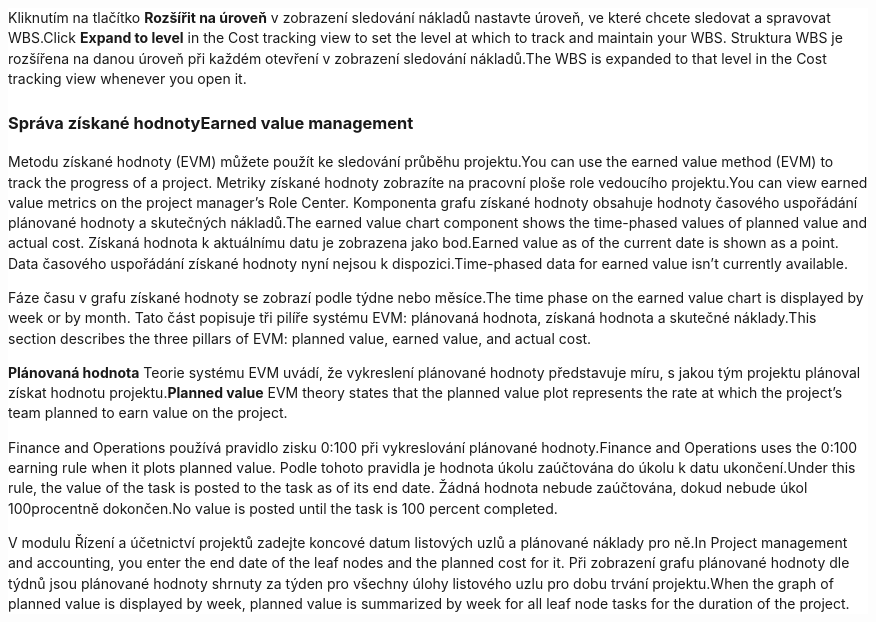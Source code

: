 <span data-ttu-id="9344f-296">Kliknutím na tlačítko **Rozšířit na úroveň** v zobrazení sledování nákladů nastavte úroveň, ve které chcete sledovat a spravovat WBS.</span><span class="sxs-lookup"><span data-stu-id="9344f-296">Click **Expand to level** in the Cost tracking view to set the level at which to track and maintain your WBS.</span></span> <span data-ttu-id="9344f-297">Struktura WBS je rozšířena na danou úroveň při každém otevření v zobrazení sledování nákladů.</span><span class="sxs-lookup"><span data-stu-id="9344f-297">The WBS is expanded to that level in the Cost tracking view whenever you open it.</span></span>

### <a name="earned-value-management"></a><span data-ttu-id="9344f-298">Správa získané hodnoty</span><span class="sxs-lookup"><span data-stu-id="9344f-298">Earned value management</span></span>

<span data-ttu-id="9344f-299">Metodu získané hodnoty (EVM) můžete použít ke sledování průběhu projektu.</span><span class="sxs-lookup"><span data-stu-id="9344f-299">You can use the earned value method (EVM) to track the progress of a project.</span></span> <span data-ttu-id="9344f-300">Metriky získané hodnoty zobrazíte na pracovní ploše role vedoucího projektu.</span><span class="sxs-lookup"><span data-stu-id="9344f-300">You can view earned value metrics on the project manager’s Role Center.</span></span> <span data-ttu-id="9344f-301">Komponenta grafu získané hodnoty obsahuje hodnoty časového uspořádání plánované hodnoty a skutečných nákladů.</span><span class="sxs-lookup"><span data-stu-id="9344f-301">The earned value chart component shows the time-phased values of planned value and actual cost.</span></span> <span data-ttu-id="9344f-302">Získaná hodnota k aktuálnímu datu je zobrazena jako bod.</span><span class="sxs-lookup"><span data-stu-id="9344f-302">Earned value as of the current date is shown as a point.</span></span> <span data-ttu-id="9344f-303">Data časového uspořádání získané hodnoty nyní nejsou k dispozici.</span><span class="sxs-lookup"><span data-stu-id="9344f-303">Time-phased data for earned value isn’t currently available.</span></span> 

<span data-ttu-id="9344f-304">Fáze času v grafu získané hodnoty se zobrazí podle týdne nebo měsíce.</span><span class="sxs-lookup"><span data-stu-id="9344f-304">The time phase on the earned value chart is displayed by week or by month.</span></span> <span data-ttu-id="9344f-305">Tato část popisuje tři pilíře systému EVM: plánovaná hodnota, získaná hodnota a skutečné náklady.</span><span class="sxs-lookup"><span data-stu-id="9344f-305">This section describes the three pillars of EVM: planned value, earned value, and actual cost.</span></span> 

<span data-ttu-id="9344f-306">**Plánovaná hodnota** Teorie systému EVM uvádí, že vykreslení plánované hodnoty představuje míru, s jakou tým projektu plánoval získat hodnotu projektu.</span><span class="sxs-lookup"><span data-stu-id="9344f-306">**Planned value** EVM theory states that the planned value plot represents the rate at which the project’s team planned to earn value on the project.</span></span> 

<span data-ttu-id="9344f-307">Finance and Operations používá pravidlo zisku 0:100 při vykreslování plánované hodnoty.</span><span class="sxs-lookup"><span data-stu-id="9344f-307">Finance and Operations uses the 0:100 earning rule when it plots planned value.</span></span> <span data-ttu-id="9344f-308">Podle tohoto pravidla je hodnota úkolu zaúčtována do úkolu k datu ukončení.</span><span class="sxs-lookup"><span data-stu-id="9344f-308">Under this rule, the value of the task is posted to the task as of its end date.</span></span> <span data-ttu-id="9344f-309">Žádná hodnota nebude zaúčtována, dokud nebude úkol 100procentně dokončen.</span><span class="sxs-lookup"><span data-stu-id="9344f-309">No value is posted until the task is 100 percent completed.</span></span> 

<span data-ttu-id="9344f-310">V modulu Řízení a účetnictví projektů zadejte koncové datum listových uzlů a plánované náklady pro ně.</span><span class="sxs-lookup"><span data-stu-id="9344f-310">In Project management and accounting, you enter the end date of the leaf nodes and the planned cost for it.</span></span> <span data-ttu-id="9344f-311">Při zobrazení grafu plánované hodnoty dle týdnů jsou plánované hodnoty shrnuty za týden pro všechny úlohy listového uzlu pro dobu trvání projektu.</span><span class="sxs-lookup"><span data-stu-id="9344f-311">When the graph of planned value is displayed by week, planned value is summarized by week for all leaf node tasks for the duration of the project.</span></span> 
